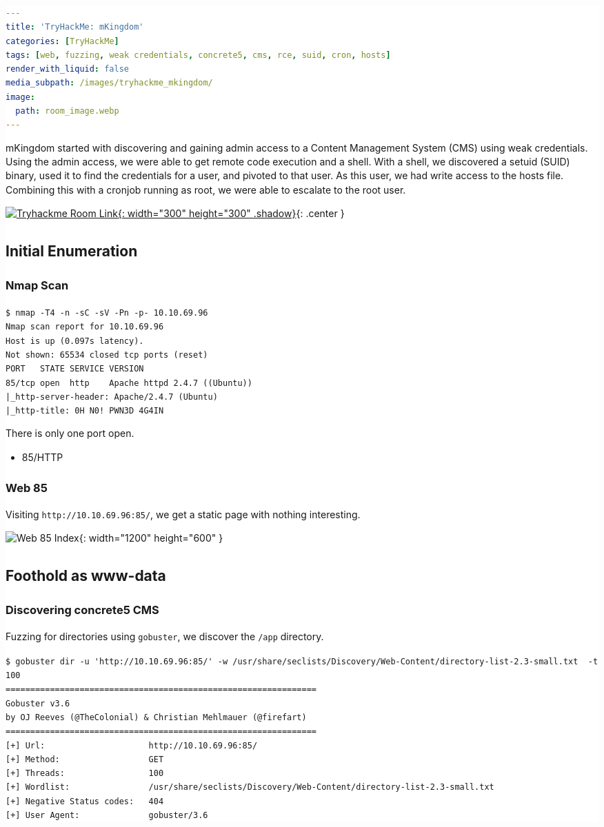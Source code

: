 ```yaml
---
title: 'TryHackMe: mKingdom'
categories: [TryHackMe]
tags: [web, fuzzing, weak credentials, concrete5, cms, rce, suid, cron, hosts]
render_with_liquid: false
media_subpath: /images/tryhackme_mkingdom/
image:
  path: room_image.webp
---
```


mKingdom started with discovering and gaining admin access to a Content Management System (CMS) using weak credentials. Using the admin access, we were able to get remote code execution and a shell. With a shell, we discovered a setuid (SUID) binary, used it to find the credentials for a user, and pivoted to that user. As this user, we had write access to the hosts file. Combining this with a cronjob running as root, we were able to escalate to the root user.

[![Tryhackme Room Link](room_card.webp){: width="300" height="300" .shadow}](https://tryhackme.com/r/room/mkingdom){: .center }

## Initial Enumeration

### Nmap Scan

```console
$ nmap -T4 -n -sC -sV -Pn -p- 10.10.69.96
Nmap scan report for 10.10.69.96
Host is up (0.097s latency).
Not shown: 65534 closed tcp ports (reset)
PORT   STATE SERVICE VERSION
85/tcp open  http    Apache httpd 2.4.7 ((Ubuntu))
|_http-server-header: Apache/2.4.7 (Ubuntu)
|_http-title: 0H N0! PWN3D 4G4IN
```

There is only one port open.

- 85/HTTP

### Web 85

Visiting `http://10.10.69.96:85/`, we get a static page with nothing interesting.

![Web 85 Index](web_85_index.webp){: width="1200" height="600" }

## Foothold as www-data

### Discovering concrete5 CMS

Fuzzing for directories using `gobuster`, we discover the `/app` directory.

```console
$ gobuster dir -u 'http://10.10.69.96:85/' -w /usr/share/seclists/Discovery/Web-Content/directory-list-2.3-small.txt  -t 100
===============================================================
Gobuster v3.6
by OJ Reeves (@TheColonial) & Christian Mehlmauer (@firefart)
===============================================================
[+] Url:                     http://10.10.69.96:85/
[+] Method:                  GET
[+] Threads:                 100
[+] Wordlist:                /usr/share/seclists/Discovery/Web-Content/directory-list-2.3-small.txt
[+] Negative Status codes:   404
[+] User Agent:              gobuster/3.6
```
